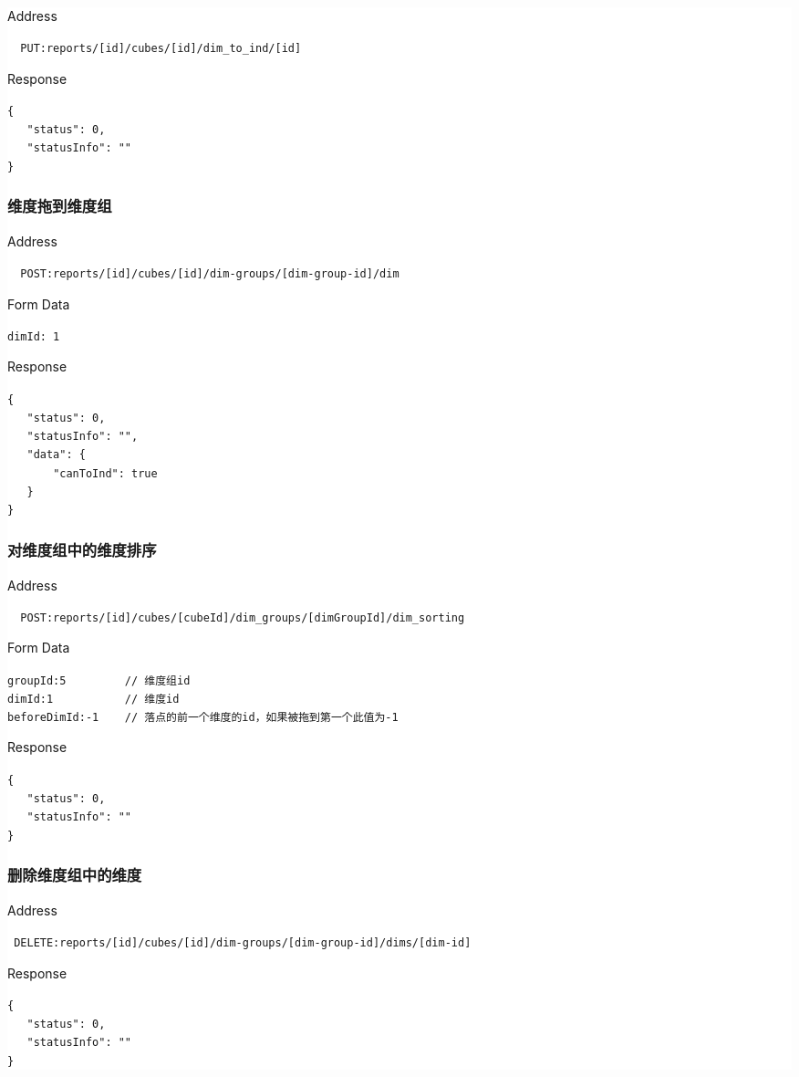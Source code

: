 Address

      PUT:reports/[id]/cubes/[id]/dim_to_ind/[id]

Response

    {
       "status": 0,
       "statusInfo": ""
    }

### 维度拖到维度组

Address

      POST:reports/[id]/cubes/[id]/dim-groups/[dim-group-id]/dim

Form Data

    dimId: 1

Response

    {
       "status": 0,
       "statusInfo": "",
       "data": {
           "canToInd": true
       }
    }

### 对维度组中的维度排序

Address
     
      POST:reports/[id]/cubes/[cubeId]/dim_groups/[dimGroupId]/dim_sorting

Form Data

    groupId:5         // 维度组id
    dimId:1           // 维度id
    beforeDimId:-1    // 落点的前一个维度的id，如果被拖到第一个此值为-1

Response

    {
       "status": 0,
       "statusInfo": ""
    }

### 删除维度组中的维度

Address

     DELETE:reports/[id]/cubes/[id]/dim-groups/[dim-group-id]/dims/[dim-id]

Response

    {
       "status": 0,
       "statusInfo": ""
    }
